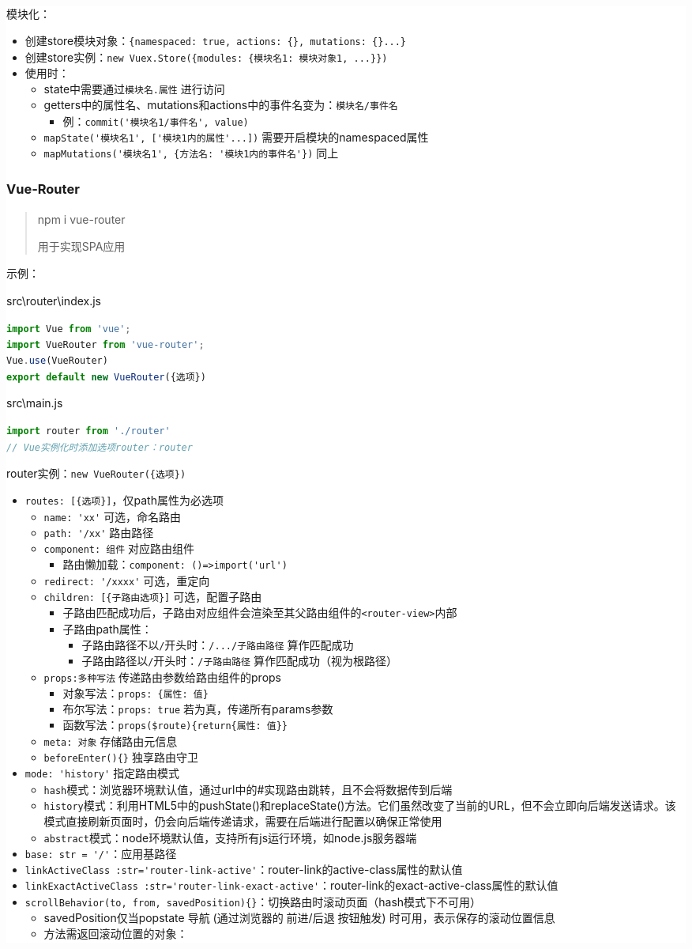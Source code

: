 

模块化：

- 创建store模块对象：`{namespaced: true, actions: {}, mutations: {}...}`
- 创建store实例：`new Vuex.Store({modules: {模块名1: 模块对象1, ...}})`
- 使用时：
  - state中需要通过`模块名.属性` 进行访问
  - getters中的属性名、mutations和actions中的事件名变为：`模块名/事件名`
    - 例：`commit('模块名1/事件名', value)`
  - `mapState('模块名1', ['模块1内的属性'...])` 需要开启模块的namespaced属性
  - `mapMutations('模块名1', {方法名: '模块1内的事件名'})` 同上



### Vue-Router

> npm i vue-router
>
> 用于实现SPA应用

示例： 

src\router\index.js

```javascript
import Vue from 'vue';
import VueRouter from 'vue-router';
Vue.use(VueRouter)
export default new VueRouter({选项})
```

src\main.js

```javascript
import router from './router'
// Vue实例化时添加选项router：router
```



router实例：`new VueRouter({选项})`

- `routes: [{选项}]`，仅path属性为必选项
  - `name: 'xx'` 可选，命名路由
  - `path: '/xx'` 路由路径
  - `component: 组件` 对应路由组件
    - 路由懒加载：`component: ()=>import('url')`
  - `redirect: '/xxxx'` 可选，重定向
  - `children: [{子路由选项}]` 可选，配置子路由
    - 子路由匹配成功后，子路由对应组件会渲染至其父路由组件的`<router-view>`内部
    - 子路由path属性：
      - 子路由路径不以`/`开头时：`/.../子路由路径` 算作匹配成功
      - 子路由路径以`/`开头时：`/子路由路径` 算作匹配成功（视为根路径）
  - `props:多种写法` 传递路由参数给路由组件的props
    - 对象写法：`props: {属性: 值}`
    - 布尔写法：`props: true` 若为真，传递所有params参数
    - 函数写法：`props($route){return{属性: 值}}`
  - `meta: 对象` 存储路由元信息
  - `beforeEnter(){}` 独享路由守卫
- `mode: 'history'` 指定路由模式
  - `hash`模式：浏览器环境默认值，通过url中的#实现路由跳转，且不会将数据传到后端
  - `history`模式：利用HTML5中的pushState()和replaceState()方法。它们虽然改变了当前的URL，但不会立即向后端发送请求。该模式直接刷新页面时，仍会向后端传递请求，需要在后端进行配置以确保正常使用
  - `abstract`模式：node环境默认值，支持所有js运行环境，如node.js服务器端
- `base: str = '/'`：应用基路径
- `linkActiveClass :str='router-link-active'`：router-link的active-class属性的默认值
- `linkExactActiveClass :str='router-link-exact-active'`：router-link的exact-active-class属性的默认值
- `scrollBehavior(to, from, savedPosition){}`：切换路由时滚动页面（hash模式下不可用）
  - savedPosition仅当popstate 导航 (通过浏览器的 前进/后退 按钮触发) 时可用，表示保存的滚动位置信息
  - 方法需返回滚动位置的对象：